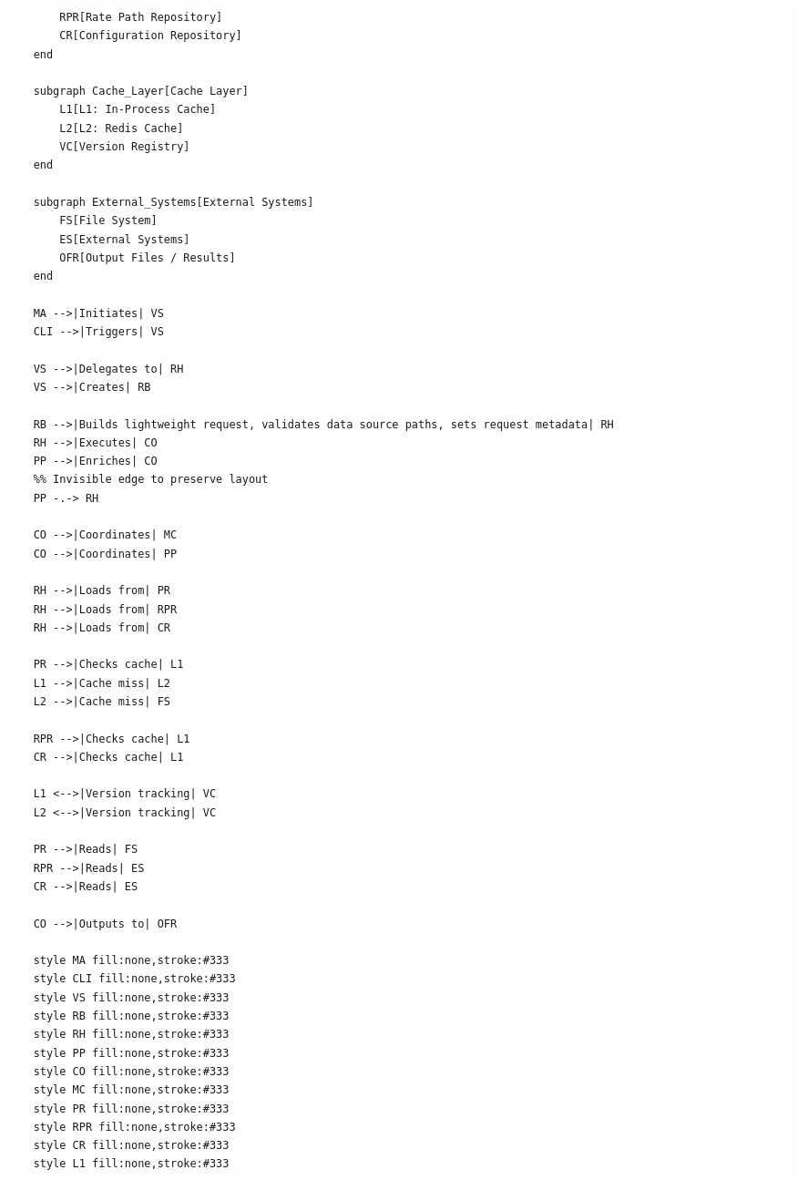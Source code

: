 ```mermaid
        RPR[Rate Path Repository]
        CR[Configuration Repository]
    end

    subgraph Cache_Layer[Cache Layer]
        L1[L1: In-Process Cache]
        L2[L2: Redis Cache]
        VC[Version Registry]
    end

    subgraph External_Systems[External Systems]
        FS[File System]
        ES[External Systems]
        OFR[Output Files / Results]
    end

    MA -->|Initiates| VS
    CLI -->|Triggers| VS

    VS -->|Delegates to| RH
    VS -->|Creates| RB

    RB -->|Builds lightweight request, validates data source paths, sets request metadata| RH
    RH -->|Executes| CO
    PP -->|Enriches| CO
    %% Invisible edge to preserve layout
    PP -.-> RH

    CO -->|Coordinates| MC
    CO -->|Coordinates| PP

    RH -->|Loads from| PR
    RH -->|Loads from| RPR
    RH -->|Loads from| CR

    PR -->|Checks cache| L1
    L1 -->|Cache miss| L2
    L2 -->|Cache miss| FS

    RPR -->|Checks cache| L1
    CR -->|Checks cache| L1

    L1 <-->|Version tracking| VC
    L2 <-->|Version tracking| VC

    PR -->|Reads| FS
    RPR -->|Reads| ES
    CR -->|Reads| ES

    CO -->|Outputs to| OFR

    style MA fill:none,stroke:#333
    style CLI fill:none,stroke:#333
    style VS fill:none,stroke:#333
    style RB fill:none,stroke:#333
    style RH fill:none,stroke:#333
    style PP fill:none,stroke:#333
    style CO fill:none,stroke:#333
    style MC fill:none,stroke:#333
    style PR fill:none,stroke:#333
    style RPR fill:none,stroke:#333
    style CR fill:none,stroke:#333
    style L1 fill:none,stroke:#333
```